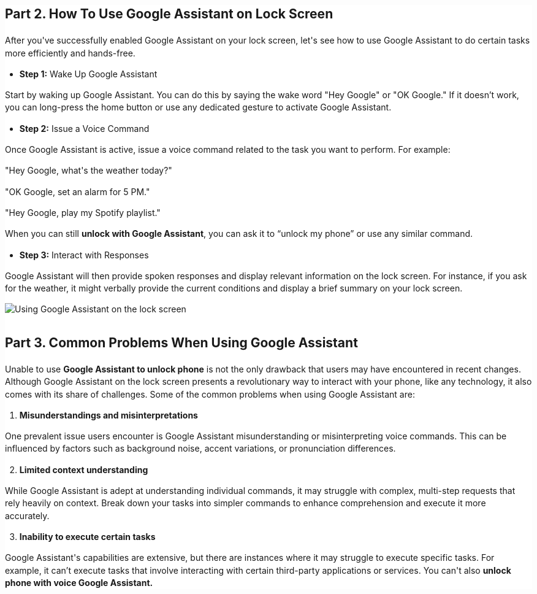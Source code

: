 ## Part 2. How To Use Google Assistant on Lock Screen

After you've successfully enabled Google Assistant on your lock screen, let's see how to use Google Assistant to do certain tasks more efficiently and hands-free.

- **Step 1:** Wake Up Google Assistant

Start by waking up Google Assistant. You can do this by saying the wake word "Hey Google" or "OK Google." If it doesn’t work, you can long-press the home button or use any dedicated gesture to activate Google Assistant.

- **Step 2:** Issue a Voice Command

Once Google Assistant is active, issue a voice command related to the task you want to perform. For example:

"Hey Google, what's the weather today?"

"OK Google, set an alarm for 5 PM."

"Hey Google, play my Spotify playlist."

When you can still **unlock with Google Assistant**, you can ask it to “unlock my phone” or use any similar command.

- **Step 3:** Interact with Responses

Google Assistant will then provide spoken responses and display relevant information on the lock screen. For instance, if you ask for the weather, it might verbally provide the current conditions and display a brief summary on your lock screen.

![Using Google Assistant on the lock screen](https://images.wondershare.com/drfone/article/2024/01/unlock-phone-with-voice-google-assistant-3.jpg)

## Part 3. Common Problems When Using Google Assistant

Unable to use **Google Assistant to unlock phone** is not the only drawback that users may have encountered in recent changes. Although Google Assistant on the lock screen presents a revolutionary way to interact with your phone, like any technology, it also comes with its share of challenges. Some of the common problems when using Google Assistant are:

1. **Misunderstandings and misinterpretations**

One prevalent issue users encounter is Google Assistant misunderstanding or misinterpreting voice commands. This can be influenced by factors such as background noise, accent variations, or pronunciation differences.

2. **Limited context understanding**

While Google Assistant is adept at understanding individual commands, it may struggle with complex, multi-step requests that rely heavily on context. Break down your tasks into simpler commands to enhance comprehension and execute it more accurately.

3. **Inability to execute certain tasks**

Google Assistant's capabilities are extensive, but there are instances where it may struggle to execute specific tasks. For example, it can’t execute tasks that involve interacting with certain third-party applications or services. You can't also **unlock phone with voice Google Assistant.**
